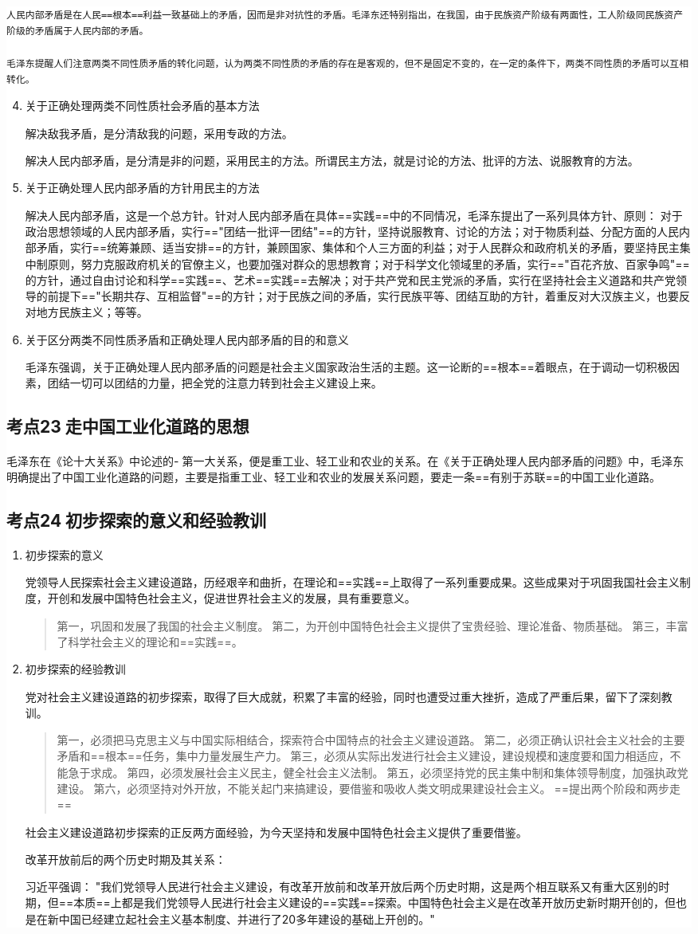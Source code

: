     人民内部矛盾是在人民==根本==利益一致基础上的矛盾，因而是非对抗性的矛盾。毛泽东还特别指出，在我国，由于民族资产阶级有两面性，工人阶级同民族资产阶级的矛盾属于人民内部的矛盾。

    毛泽东提醒人们注意两类不同性质矛盾的转化问题，认为两类不同性质的矛盾的存在是客观的，但不是固定不变的，在一定的条件下，两类不同性质的矛盾可以互相转化。

4. 关于正确处理两类不同性质社会矛盾的基本方法

    解决敌我矛盾，是分清敌我的问题，采用专政的方法。

    解决人民内部矛盾，是分清是非的问题，采用民主的方法。所谓民主方法，就是讨论的方法、批评的方法、说服教育的方法。

5. 关于正确处理人民内部矛盾的方针用民主的方法

    解决人民内部矛盾，这是一个总方针。针对人民内部矛盾在具体==实践==中的不同情况，毛泽东提出了一系列具体方针、原则：
    对于政治思想领域的人民内部矛盾，实行=="团结一批评一团结"==的方针，坚持说服教育、讨论的方法；对于物质利益、分配方面的人民内部矛盾，实行==统筹兼顾、适当安排==的方针，兼顾国家、集体和个人三方面的利益；对于人民群众和政府机关的矛盾，要坚持民主集中制原则，努力克服政府机关的官僚主义，也要加强对群众的思想教育；对于科学文化领域里的矛盾，实行=="百花齐放、百家争鸣"==的方针，通过自由讨论和科学==实践==、艺术==实践==去解决；对于共产党和民主党派的矛盾，实行在坚持社会主义道路和共产党领导的前提下=="长期共存、互相监督"==的方针；对于民族之间的矛盾，实行民族平等、团结互助的方针，着重反对大汉族主义，也要反对地方民族主义；等等。

6. 关于区分两类不同性质矛盾和正确处理人民内部矛盾的目的和意义

    毛泽东强调，关于正确处理人民内部矛盾的问题是社会主义国家政治生活的主题。这一论断的==根本==着眼点，在于调动一切积极因素，团结一切可以团结的力量，把全党的注意力转到社会主义建设上来。



## 考点23 走中国工业化道路的思想


毛泽东在《论十大关系》中论述的- 第一大关系，便是重工业、轻工业和农业的关系。在《关于正确处理人民内部矛盾的问题》中，毛泽东明确提出了中国工业化道路的问题，主要是指重工业、轻工业和农业的发展关系问题，要走一条==有别于苏联==的中国工业化道路。


## 考点24 初步探索的意义和经验教训

1. 初步探索的意义

    党领导人民探索社会主义建设道路，历经艰辛和曲折，在理论和==实践==上取得了一系列重要成果。这些成果对于巩固我国社会主义制度，开创和发展中国特色社会主义，促进世界社会主义的发展，具有重要意义。

    > 第一，巩固和发展了我国的社会主义制度。
    > 第二，为开创中国特色社会主义提供了宝贵经验、理论准备、物质基础。
    > 第三，丰富了科学社会主义的理论和==实践==。

2. 初步探索的经验教训

    党对社会主义建设道路的初步探索，取得了巨大成就，积累了丰富的经验，同时也遭受过重大挫折，造成了严重后果，留下了深刻教训。
    > 第一，必须把马克思主义与中国实际相结合，探索符合中国特点的社会主义建设道路。
    > 第二，必须正确认识社会主义社会的主要矛盾和==根本==任务，集中力量发展生产力。
    > 第三，必须从实际出发进行社会主义建设，建设规模和速度要和国力相适应，不能急于求成。
    > 第四，必须发展社会主义民主，健全社会主义法制。
    > 第五，必须坚持党的民主集中制和集体领导制度，加强执政党建设。
    > 第六，必须坚持对外开放，不能关起门来搞建设，要借鉴和吸收人类文明成果建设社会主义。
    > ==提出两个阶段和两步走==

    社会主义建设道路初步探索的正反两方面经验，为今天坚持和发展中国特色社会主义提供了重要借鉴。

    改革开放前后的两个历史时期及其关系：

    习近平强调：
    "我们党领导人民进行社会主义建设，有改革开放前和改革开放后两个历史时期，这是两个相互联系又有重大区别的时期，但==本质==上都是我们党领导人民进行社会主义建设的==实践==探索。中国特色社会主义是在改革开放历史新时期开创的，但也是在新中国已经建立起社会主义基本制度、并进行了20多年建设的基础上开创的。"
